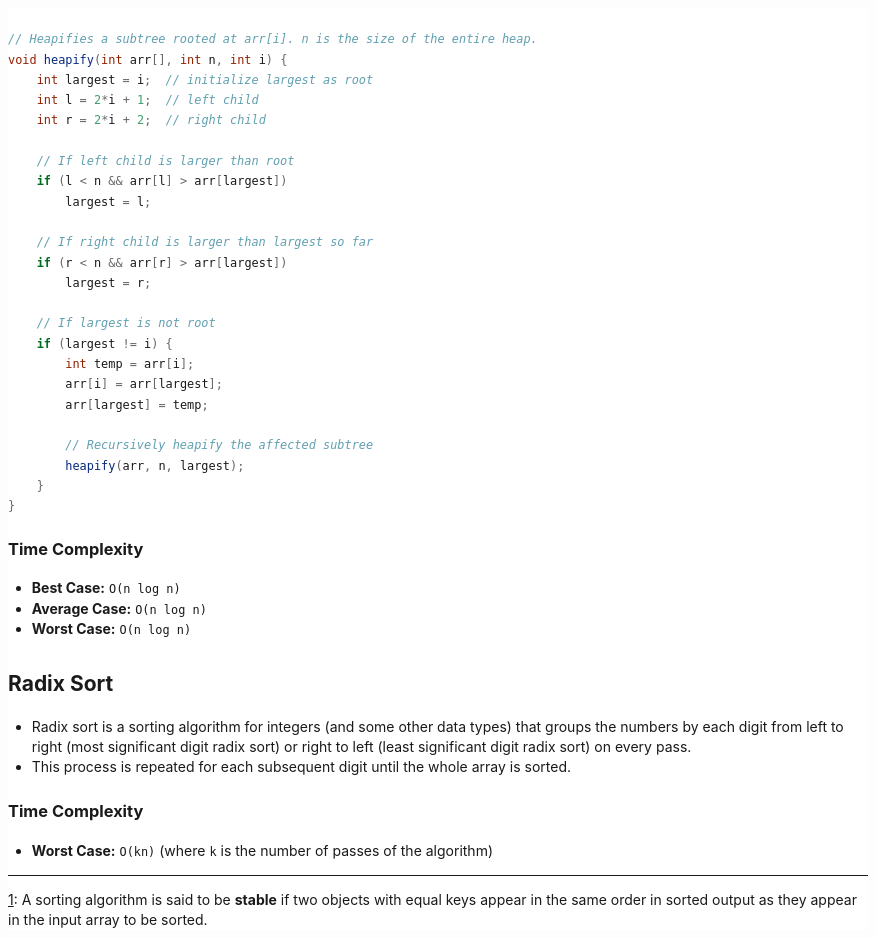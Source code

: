 ```java

// Heapifies a subtree rooted at arr[i]. n is the size of the entire heap.
void heapify(int arr[], int n, int i) {
    int largest = i;  // initialize largest as root
    int l = 2*i + 1;  // left child
    int r = 2*i + 2;  // right child

    // If left child is larger than root
    if (l < n && arr[l] > arr[largest])
        largest = l;

    // If right child is larger than largest so far
    if (r < n && arr[r] > arr[largest])
        largest = r;

    // If largest is not root
    if (largest != i) {
        int temp = arr[i];
        arr[i] = arr[largest];
        arr[largest] = temp;

        // Recursively heapify the affected subtree
        heapify(arr, n, largest);
    }
}
```

### Time Complexity

- **Best Case:** `O(n log n)`
- **Average Case:** `O(n log n)`
- **Worst Case:** `O(n log n)`


## Radix Sort

- Radix sort is a sorting algorithm for integers (and some other data types) that groups the numbers by each digit from left to right (most significant digit radix sort) or right to left (least significant digit radix sort) on every pass.
- This process is repeated for each subsequent digit until the whole array is sorted.

### Time Complexity

- **Worst Case:** `O(kn)` (where `k` is the number of passes of the algorithm)

---

<a name="footnote1">[1](#footnote1)</a>: A sorting algorithm is said to be **stable** if two objects with equal keys appear in the same order in sorted output as they appear in the input array to be sorted.

















